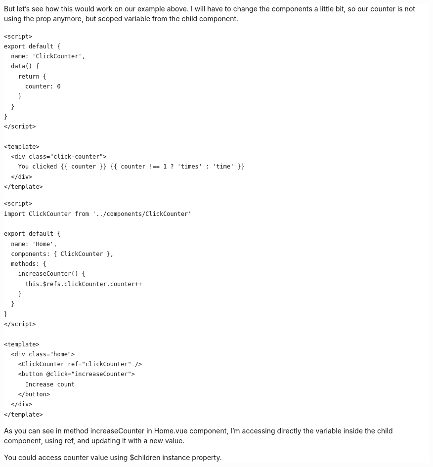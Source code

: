 But let’s see how this would work on our example above. I will have to change the components a little bit, so our
counter is not using the prop anymore, but scoped variable from the child component.

```vue
<script>
export default {
  name: 'ClickCounter',
  data() {
    return {
      counter: 0
    }
  }
}
</script>

<template>
  <div class="click-counter">
    You clicked {{ counter }} {{ counter !== 1 ? 'times' : 'time' }}
  </div>
</template>
```

```vue
<script>
import ClickCounter from '../components/ClickCounter'

export default {
  name: 'Home',
  components: { ClickCounter },
  methods: {
    increaseCounter() {
      this.$refs.clickCounter.counter++
    }
  }
}
</script>

<template>
  <div class="home">
    <ClickCounter ref="clickCounter" />
    <button @click="increaseCounter">
      Increase count
    </button>
  </div>
</template>
```

As you can see in method increaseCounter in Home.vue component, I’m accessing directly the variable inside the child
component, using ref, and updating it with a new value.

You could access counter value using $children instance property.

